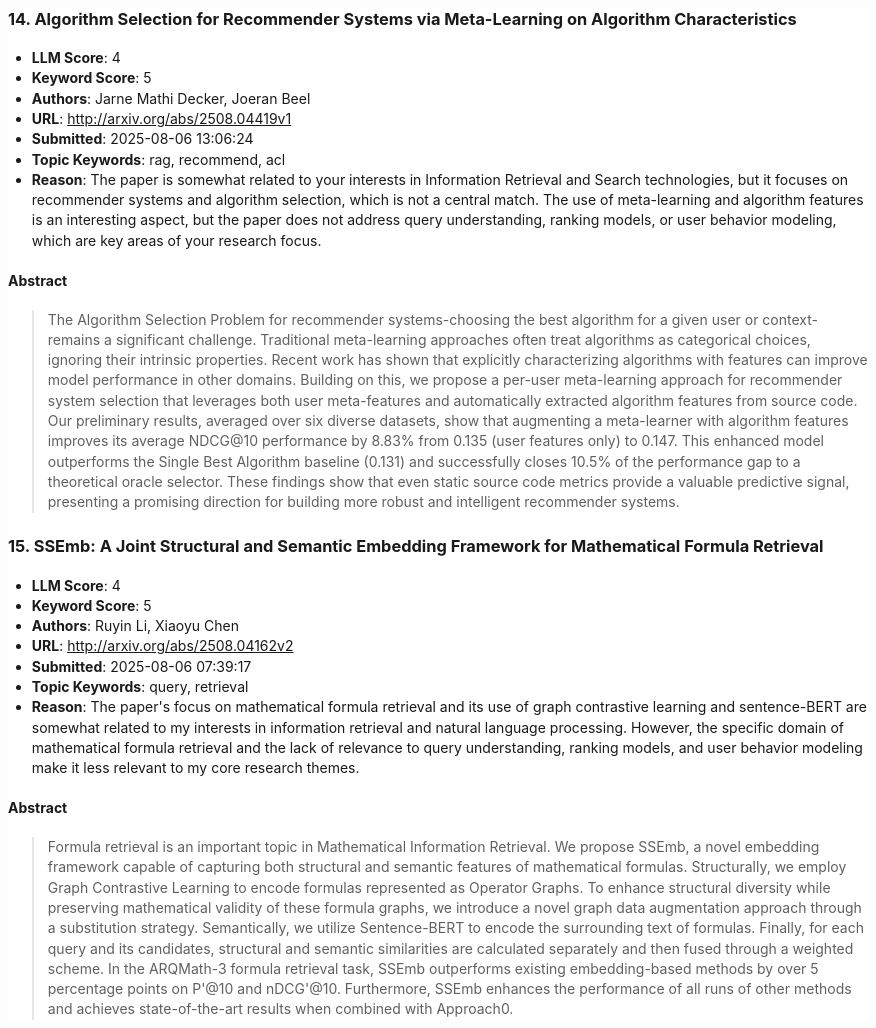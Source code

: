 ### 14. Algorithm Selection for Recommender Systems via Meta-Learning on Algorithm Characteristics

- **LLM Score**: 4
- **Keyword Score**: 5
- **Authors**: Jarne Mathi Decker, Joeran Beel
- **URL**: <http://arxiv.org/abs/2508.04419v1>
- **Submitted**: 2025-08-06 13:06:24
- **Topic Keywords**: rag, recommend, acl
- **Reason**: The paper is somewhat related to your interests in Information Retrieval and Search technologies, but it focuses on recommender systems and algorithm selection, which is not a central match. The use of meta-learning and algorithm features is an interesting aspect, but the paper does not address query understanding, ranking models, or user behavior modeling, which are key areas of your research focus.

#### Abstract
> The Algorithm Selection Problem for recommender systems-choosing the best
algorithm for a given user or context-remains a significant challenge.
Traditional meta-learning approaches often treat algorithms as categorical
choices, ignoring their intrinsic properties. Recent work has shown that
explicitly characterizing algorithms with features can improve model
performance in other domains. Building on this, we propose a per-user
meta-learning approach for recommender system selection that leverages both
user meta-features and automatically extracted algorithm features from source
code. Our preliminary results, averaged over six diverse datasets, show that
augmenting a meta-learner with algorithm features improves its average NDCG@10
performance by 8.83% from 0.135 (user features only) to 0.147. This enhanced
model outperforms the Single Best Algorithm baseline (0.131) and successfully
closes 10.5% of the performance gap to a theoretical oracle selector. These
findings show that even static source code metrics provide a valuable
predictive signal, presenting a promising direction for building more robust
and intelligent recommender systems.

### 15. SSEmb: A Joint Structural and Semantic Embedding Framework for Mathematical Formula Retrieval

- **LLM Score**: 4
- **Keyword Score**: 5
- **Authors**: Ruyin Li, Xiaoyu Chen
- **URL**: <http://arxiv.org/abs/2508.04162v2>
- **Submitted**: 2025-08-06 07:39:17
- **Topic Keywords**: query, retrieval
- **Reason**: The paper's focus on mathematical formula retrieval and its use of graph contrastive learning and sentence-BERT are somewhat related to my interests in information retrieval and natural language processing. However, the specific domain of mathematical formula retrieval and the lack of relevance to query understanding, ranking models, and user behavior modeling make it less relevant to my core research themes.

#### Abstract
> Formula retrieval is an important topic in Mathematical Information
Retrieval. We propose SSEmb, a novel embedding framework capable of capturing
both structural and semantic features of mathematical formulas. Structurally,
we employ Graph Contrastive Learning to encode formulas represented as Operator
Graphs. To enhance structural diversity while preserving mathematical validity
of these formula graphs, we introduce a novel graph data augmentation approach
through a substitution strategy. Semantically, we utilize Sentence-BERT to
encode the surrounding text of formulas. Finally, for each query and its
candidates, structural and semantic similarities are calculated separately and
then fused through a weighted scheme. In the ARQMath-3 formula retrieval task,
SSEmb outperforms existing embedding-based methods by over 5 percentage points
on P'@10 and nDCG'@10. Furthermore, SSEmb enhances the performance of all runs
of other methods and achieves state-of-the-art results when combined with
Approach0.
